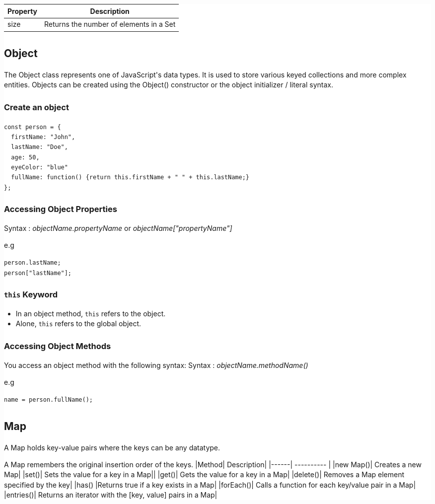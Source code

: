 |Property|	Description|
| -----  | ------------|
|size	|Returns the number of elements in a Set|
## Object
The Object class represents one of JavaScript's data types. It is used to store various keyed collections and more complex entities. Objects can be created using the Object() constructor or the object initializer / literal syntax.
### Create an object
```
const person = {
  firstName: "John",
  lastName: "Doe",
  age: 50,
  eyeColor: "blue"
  fullName:	function() {return this.firstName + " " + this.lastName;}
};
```
### Accessing Object Properties
Syntax : *objectName.propertyName* or *objectName["propertyName"]*
>
e.g 
```
person.lastName;
person["lastName"];
```
### `this` Keyword
* In an object method, `this` refers to the object.
* Alone, `this` refers to the global object.
### Accessing Object Methods
You access an object method with the following syntax:
Syntax : *objectName.methodName()*
>
e.g
```
name = person.fullName();
```

## Map
A Map holds key-value pairs where the keys can be any datatype.

A Map remembers the original insertion order of the keys.
|Method|	Description|
|------|   ----------  |
|new Map()|	Creates a new Map|
|set()|	Sets the value for a key in a Map||
|get()|	Gets the value for a key in a Map|
|delete()|	Removes a Map element specified by the key|
|has()	|Returns true if a key exists in a Map|
|forEach()|	Calls a function for each key/value pair in a Map|
|entries()|	Returns an iterator with the [key, value] pairs in a Map|
